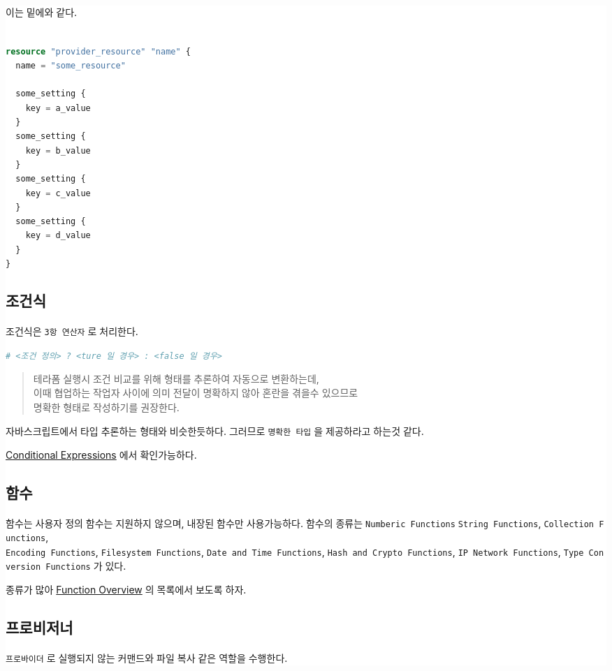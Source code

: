 이는 밑에와 같다.

```tf

resource "provider_resource" "name" {
  name = "some_resource"

  some_setting {
    key = a_value
  }
  some_setting {
    key = b_value
  }
  some_setting {
    key = c_value
  }
  some_setting {
    key = d_value
  }
}

```

## 조건식

조건식은 `3항 연산자` 로 처리한다.

```tf
# <조건 정의> ? <ture 일 경우> : <false 일 경우>
```

> 테라폼 실행시 조건 비교를 위해 형태를 추론하여 자동으로 변환하는데,  
> 이때 협업하는 작업자 사이에 의미 전달이 명확하지 않아 혼란을 겪을수 있으므로  
> 명확한 형태로 작성하기를 권장한다.

자바스크립트에서 타입 추론하는 형태와 비슷한듯하다.
그러므로 `명확한 타입` 을 제공하라고 하는것 같다.

[Conditional Expressions](https://developer.hashicorp.com/terraform/language/expressions/conditionals) 에서 확인가능하다.

## 함수

함수는 사용자 정의 함수는 지원하지 않으며, 내장된 함수만 사용가능하다.
함수의 종류는 `Numberic Functions` `String Functions`, `Collection Functions`,  
`Encoding Functions`, `Filesystem Functions`, `Date and Time Functions`, `Hash and Crypto Functions`, `IP Network Functions`, `Type Conversion Functions` 가 있다.

종류가 많아 [Function Overview](https://developer.hashicorp.com/terraform/language/functions) 의 목록에서 보도록 하자.

## 프로비저너

`프로바이더` 로 실행되지 않는 커맨드와 파일 복사 같은 역할을 수행한다.
